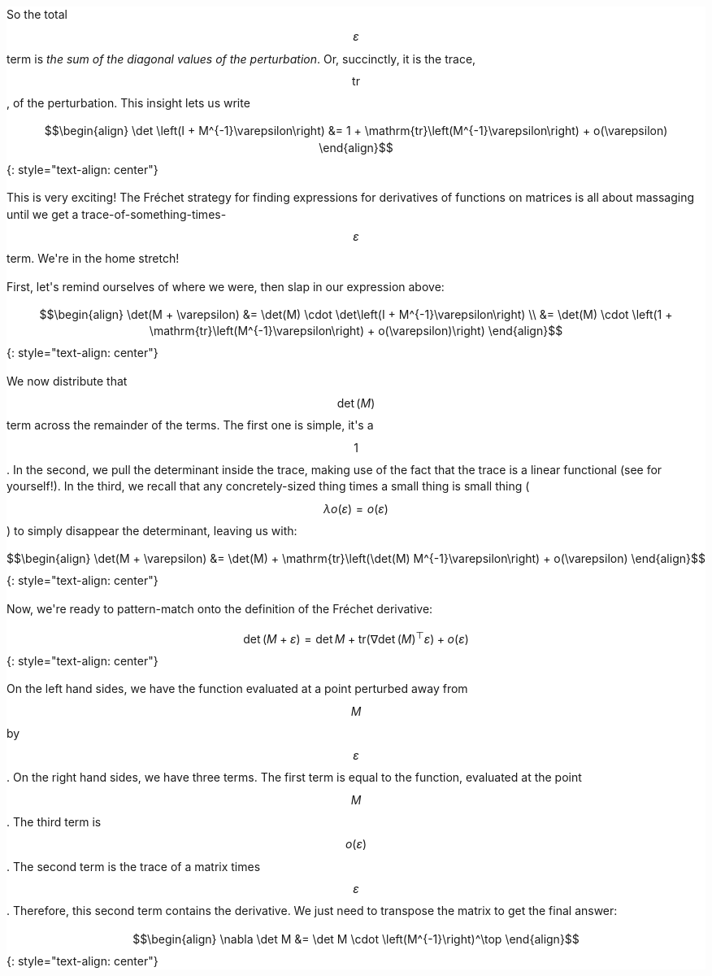 So the total $$\varepsilon$$ term is _the sum of the diagonal values of the perturbation_.
Or, succinctly, it is the trace, $$\mathrm{tr}$$, of the perturbation.
This insight lets us write

$$\begin{align}
\det \left(I + M^{-1}\varepsilon\right)
&= 1 + \mathrm{tr}\left(M^{-1}\varepsilon\right) + o(\varepsilon)
\end{align}$$
{: style="text-align: center"}

This is very exciting!
The Fréchet strategy for finding expressions for derivatives of functions on matrices
is all about massaging until we get a trace-of-something-times-$$\varepsilon$$ term.
We're in the home stretch!

First, let's remind ourselves of where we were,
then slap in our expression above:

$$\begin{align}
\det(M + \varepsilon)
&= \det(M) \cdot \det\left(I + M^{-1}\varepsilon\right) \\
&= \det(M) \cdot \left(1 + \mathrm{tr}\left(M^{-1}\varepsilon\right) + o(\varepsilon)\right)
\end{align}$$
{: style="text-align: center"}

We now distribute that $$\det(M)$$ term across the remainder of the terms.
The first one is simple, it's a $$1$$.
In the second, we pull the determinant inside the trace,
making use of the fact that the trace is a linear functional (see for yourself!).
In the third, we recall that any concretely-sized thing times a small thing is small thing
($$\lambda o(\varepsilon) = o(\varepsilon)$$)
to simply disappear the determinant, leaving us with:

$$\begin{align}
\det(M + \varepsilon)
&= \det(M) + \mathrm{tr}\left(\det(M) M^{-1}\varepsilon\right) + o(\varepsilon)
\end{align}$$
{: style="text-align: center"}

Now, we're ready to pattern-match onto the definition of the Fréchet derivative:

$$
\det(M + \varepsilon) =
\det M + \mathrm{tr}\left(\nabla \det (M)^\top \varepsilon\right) + o(\varepsilon)
$$
{: style="text-align: center"}

On the left hand sides, we have the function evaluated at a point perturbed away
from $$M$$ by $$\varepsilon$$.
On the right hand sides, we have three terms.
The first term is equal to the function, evaluated at the point $$M$$.
The third term is $$o(\varepsilon)$$.
The second term is the trace of a matrix times $$\varepsilon$$.
Therefore, this second term contains the derivative.
We just need to transpose the matrix to get the final answer:

$$\begin{align}
\nabla \det M &= \det M \cdot \left(M^{-1}\right)^\top
\end{align}$$
{: style="text-align: center"}
